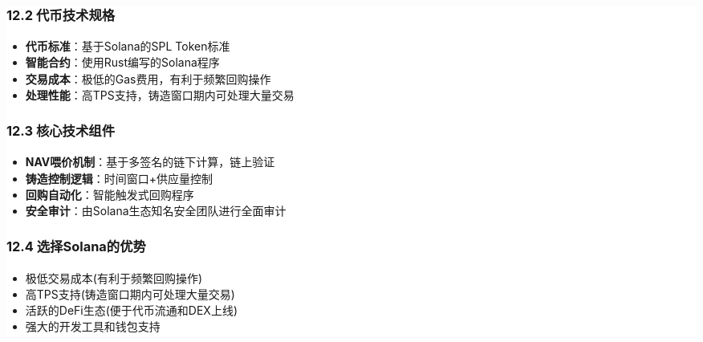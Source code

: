 ### 12.2 代币技术规格
- **代币标准**：基于Solana的SPL Token标准
- **智能合约**：使用Rust编写的Solana程序
- **交易成本**：极低的Gas费用，有利于频繁回购操作
- **处理性能**：高TPS支持，铸造窗口期内可处理大量交易

### 12.3 核心技术组件
- **NAV喂价机制**：基于多签名的链下计算，链上验证
- **铸造控制逻辑**：时间窗口+供应量控制
- **回购自动化**：智能触发式回购程序
- **安全审计**：由Solana生态知名安全团队进行全面审计

### 12.4 选择Solana的优势
- 极低交易成本(有利于频繁回购操作)
- 高TPS支持(铸造窗口期内可处理大量交易)
- 活跃的DeFi生态(便于代币流通和DEX上线)
- 强大的开发工具和钱包支持 